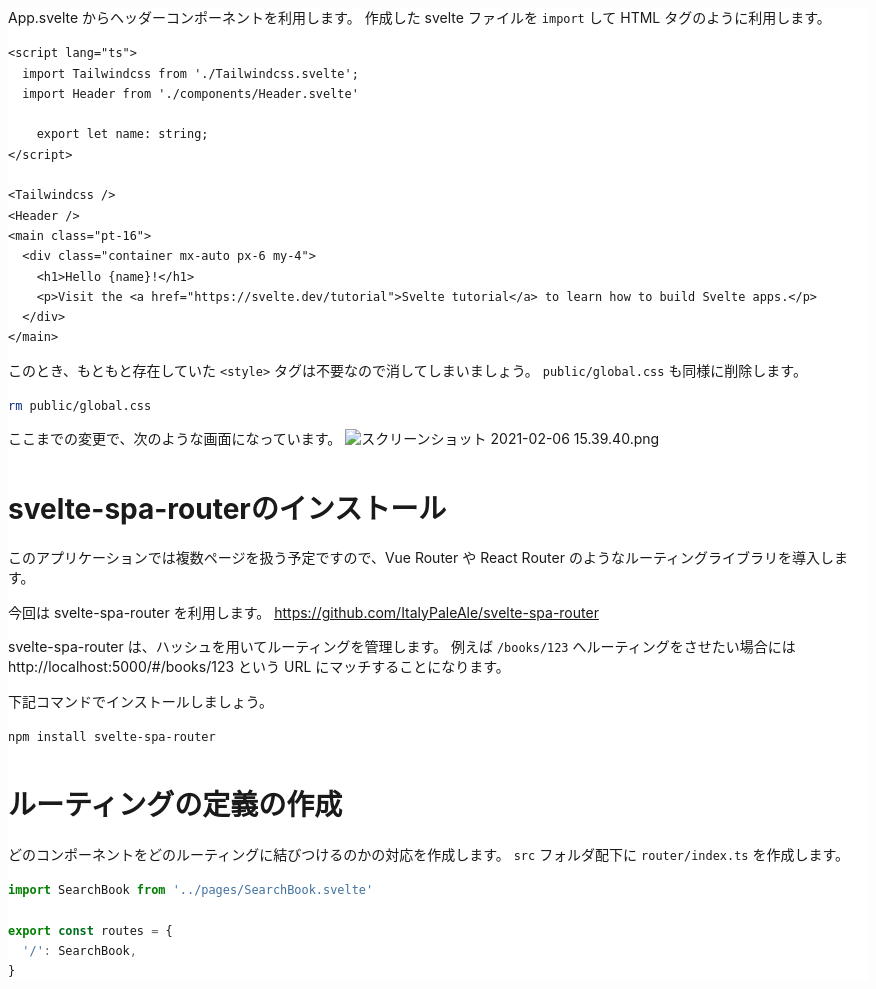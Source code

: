 App.svelte からヘッダーコンポーネントを利用します。
作成した svelte ファイルを `import` して HTML タグのように利用します。

```html:App.svelte
<script lang="ts">
  import Tailwindcss from './Tailwindcss.svelte';
  import Header from './components/Header.svelte'

	export let name: string;
</script>

<Tailwindcss />
<Header />
<main class="pt-16">
  <div class="container mx-auto px-6 my-4">
    <h1>Hello {name}!</h1>
    <p>Visit the <a href="https://svelte.dev/tutorial">Svelte tutorial</a> to learn how to build Svelte apps.</p>
  </div>
</main>
```

このとき、もともと存在していた `<style>` タグは不要なので消してしまいましょう。
`public/global.css` も同様に削除します。

```sh
rm public/global.css
```

ここまでの変更で、次のような画面になっています。
![スクリーンショット 2021-02-06 15.39.40.png](https://qiita-image-store.s3.ap-northeast-1.amazonaws.com/0/496565/2cc4a747-e0a7-bf05-57ad-ec12d27165f3.png)

# svelte-spa-routerのインストール

このアプリケーションでは複数ページを扱う予定ですので、Vue Router や React Router のようなルーティングライブラリを導入します。

今回は svelte-spa-router を利用します。
https://github.com/ItalyPaleAle/svelte-spa-router

svelte-spa-router は、ハッシュを用いてルーティングを管理します。
例えば `/books/123` へルーティングをさせたい場合にはhttp://localhost:5000/#/books/123 という URL にマッチすることになります。

下記コマンドでインストールしましょう。

```sh
npm install svelte-spa-router
```

# ルーティングの定義の作成

どのコンポーネントをどのルーティングに結びつけるのかの対応を作成します。
`src` フォルダ配下に `router/index.ts` を作成します。

```ts:router/index.ts
import SearchBook from '../pages/SearchBook.svelte'

export const routes = {
  '/': SearchBook,
}
```
